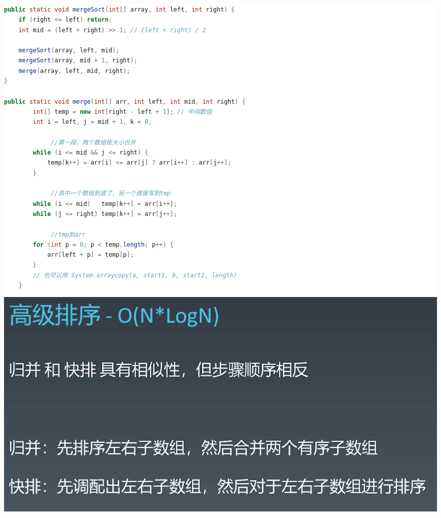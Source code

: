    ```java
   public static void mergeSort(int[] array, int left, int right) {
       if (right <= left) return;
       int mid = (left + right) >> 1; // (left + right) / 2
   
       mergeSort(array, left, mid);
       mergeSort(array, mid + 1, right);
       merge(array, left, mid, right);
   }
   
   public static void merge(int[] arr, int left, int mid, int right) {
           int[] temp = new int[right - left + 1]; // 中间数组
           int i = left, j = mid + 1, k = 0;
   
     			//第一段，两个数组按大小合并
           while (i <= mid && j <= right) {
               temp[k++] = arr[i] <= arr[j] ? arr[i++] : arr[j++];
           }
   
     			//其中一个数组到底了，另一个直接写到tmp
           while (i <= mid)   temp[k++] = arr[i++];
           while (j <= right) temp[k++] = arr[j++];
   
     			//tmp到arr
           for (int p = 0; p < temp.length; p++) {
               arr[left + p] = temp[p];
           }
           // 也可以用 System.arraycopy(a, start1, b, start2, length)
       }
   ```

   ![归并与快排](image/归并与快排.png)
